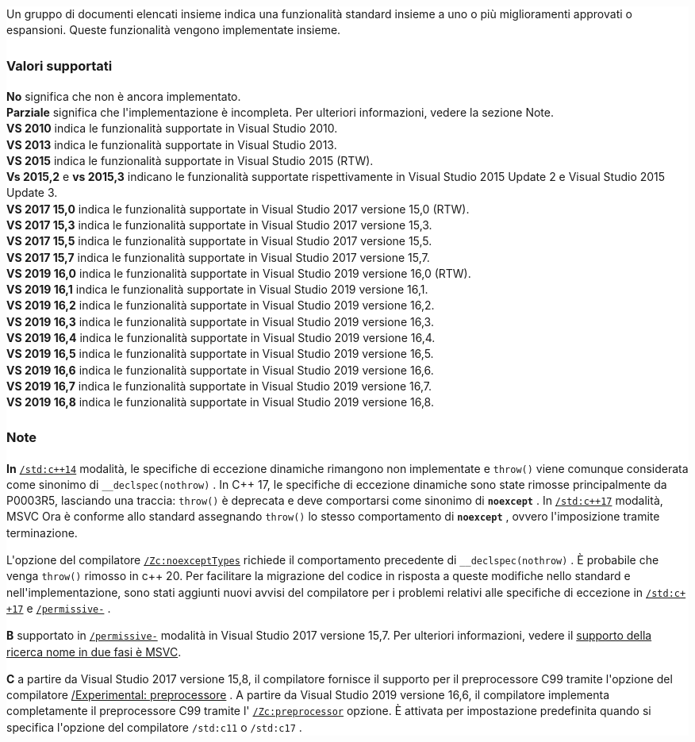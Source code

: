 Un gruppo di documenti elencati insieme indica una funzionalità standard insieme a uno o più miglioramenti approvati o espansioni. Queste funzionalità vengono implementate insieme.

### <a name="supported-values"></a>Valori supportati

__No__ significa che non è ancora implementato. \
__Parziale__ significa che l'implementazione è incompleta. Per ulteriori informazioni, vedere la sezione Note. \
__VS 2010__ indica le funzionalità supportate in Visual Studio 2010. \
__VS 2013__ indica le funzionalità supportate in Visual Studio 2013. \
__VS 2015__ indica le funzionalità supportate in Visual Studio 2015 (RTW). \
__Vs 2015,2__ e __vs 2015,3__ indicano le funzionalità supportate rispettivamente in Visual Studio 2015 Update 2 e Visual Studio 2015 Update 3. \
__VS 2017 15,0__ indica le funzionalità supportate in Visual Studio 2017 versione 15,0 (RTW). \
__VS 2017 15,3__ indica le funzionalità supportate in Visual Studio 2017 versione 15,3. \
__VS 2017 15,5__ indica le funzionalità supportate in Visual Studio 2017 versione 15,5. \
__VS 2017 15,7__ indica le funzionalità supportate in Visual Studio 2017 versione 15,7. \
__VS 2019 16,0__ indica le funzionalità supportate in Visual Studio 2019 versione 16,0 (RTW). \
__VS 2019 16,1__ indica le funzionalità supportate in Visual Studio 2019 versione 16,1. \
__VS 2019 16,2__ indica le funzionalità supportate in Visual Studio 2019 versione 16,2. \
__VS 2019 16,3__ indica le funzionalità supportate in Visual Studio 2019 versione 16,3. \
__VS 2019 16,4__ indica le funzionalità supportate in Visual Studio 2019 versione 16,4. \
__VS 2019 16,5__ indica le funzionalità supportate in Visual Studio 2019 versione 16,5. \
__VS 2019 16,6__ indica le funzionalità supportate in Visual Studio 2019 versione 16,6. \
__VS 2019 16,7__ indica le funzionalità supportate in Visual Studio 2019 versione 16,7. \
__VS 2019 16,8__ indica le funzionalità supportate in Visual Studio 2019 versione 16,8.

### <a name="notes"></a>Note

<a name="note_A"></a>__In__ [`/std:c++14`](../build/reference/std-specify-language-standard-version.md) modalità, le specifiche di eccezione dinamiche rimangono non implementate e `throw()` viene comunque considerata come sinonimo di `__declspec(nothrow)` . In C++ 17, le specifiche di eccezione dinamiche sono state rimosse principalmente da P0003R5, lasciando una traccia: `throw()` è deprecata e deve comportarsi come sinonimo di **`noexcept`** . In [`/std:c++17`](../build/reference/std-specify-language-standard-version.md) modalità, MSVC Ora è conforme allo standard assegnando `throw()` lo stesso comportamento di **`noexcept`** , ovvero l'imposizione tramite terminazione.

L'opzione del compilatore [`/Zc:noexceptTypes`](../build/reference/zc-noexcepttypes.md) richiede il comportamento precedente di `__declspec(nothrow)` . È probabile che venga `throw()` rimosso in c++ 20. Per facilitare la migrazione del codice in risposta a queste modifiche nello standard e nell'implementazione, sono stati aggiunti nuovi avvisi del compilatore per i problemi relativi alle specifiche di eccezione in [`/std:c++17`](../build/reference/std-specify-language-standard-version.md) e [`/permissive-`](../build/reference/permissive-standards-conformance.md) .

<a name="note_B"></a>__B__ supportato in [`/permissive-`](../build/reference/permissive-standards-conformance.md) modalità in Visual Studio 2017 versione 15,7. Per ulteriori informazioni, vedere il [supporto della ricerca nome in due fasi è MSVC](https://devblogs.microsoft.com/cppblog/two-phase-name-lookup-support-comes-to-msvc/).

<a name="note_C"></a>__C__ a partire da Visual Studio 2017 versione 15,8, il compilatore fornisce il supporto per il preprocessore C99 tramite l'opzione del compilatore [/Experimental: preprocessore](../build/reference/experimental-preprocessor.md) . A partire da Visual Studio 2019 versione 16,6, il compilatore implementa completamente il preprocessore C99 tramite l' [`/Zc:preprocessor`](../build/reference/zc-conformance.md) opzione. È attivata per impostazione predefinita quando si specifica l'opzione del compilatore `/std:c11` o `/std:c17` .
